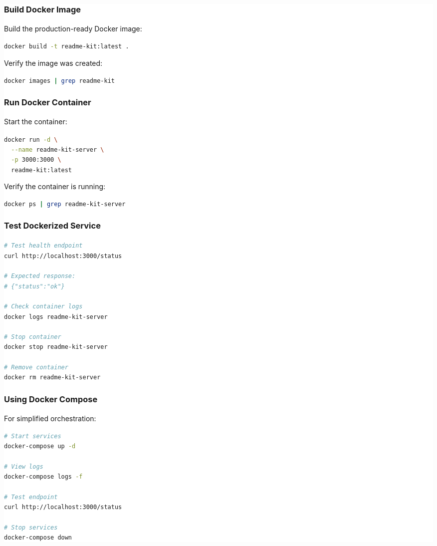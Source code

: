 ### Build Docker Image

Build the production-ready Docker image:

```bash
docker build -t readme-kit:latest .
```

Verify the image was created:

```bash
docker images | grep readme-kit
```

### Run Docker Container

Start the container:

```bash
docker run -d \
  --name readme-kit-server \
  -p 3000:3000 \
  readme-kit:latest
```

Verify the container is running:

```bash
docker ps | grep readme-kit-server
```

### Test Dockerized Service

```bash
# Test health endpoint
curl http://localhost:3000/status

# Expected response:
# {"status":"ok"}

# Check container logs
docker logs readme-kit-server

# Stop container
docker stop readme-kit-server

# Remove container
docker rm readme-kit-server
```

### Using Docker Compose

For simplified orchestration:

```bash
# Start services
docker-compose up -d

# View logs
docker-compose logs -f

# Test endpoint
curl http://localhost:3000/status

# Stop services
docker-compose down
```
